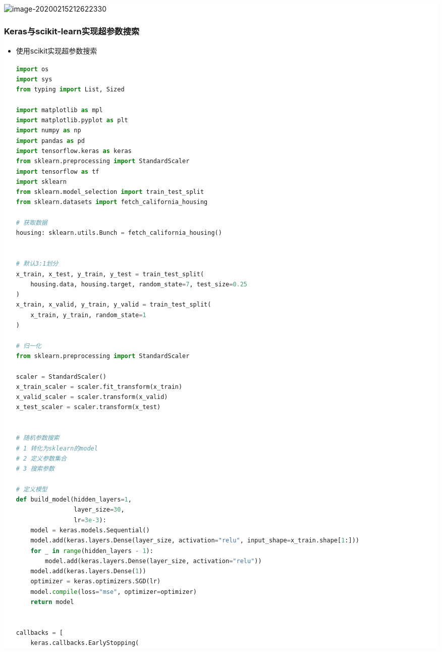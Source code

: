   ![image-20200215212622330](image-20200215212622330.png)

### Keras与scikit-learn实现超参数搜索

- 使用scikit实现超参数搜索

  ```python
  import os
  import sys
  from typing import List, Sized
  
  import matplotlib as mpl
  import matplotlib.pyplot as plt
  import numpy as np
  import pandas as pd
  import tensorflow.keras as keras
  from sklearn.preprocessing import StandardScaler
  import tensorflow as tf
  import sklearn
  from sklearn.model_selection import train_test_split
  from sklearn.datasets import fetch_california_housing
  
  # 获取数据
  housing: sklearn.utils.Bunch = fetch_california_housing()
  
  
  # 默认3:1划分
  x_train, x_test, y_train, y_test = train_test_split(
      housing.data, housing.target, random_state=7, test_size=0.25
  )
  x_train, x_valid, y_train, y_valid = train_test_split(
      x_train, y_train, random_state=1
  )
  
  # 归一化
  from sklearn.preprocessing import StandardScaler
  
  scaler = StandardScaler()
  x_train_scaler = scaler.fit_transform(x_train)
  x_valid_scaler = scaler.transform(x_valid)
  x_test_scaler = scaler.transform(x_test)
  
  
  # 随机参数搜索
  # 1 转化为sklearn的model
  # 2 定义参数集合
  # 3 搜索参数
  
  # 定义模型
  def build_model(hidden_layers=1,
                  layer_size=30,
                  lr=3e-3):
      model = keras.models.Sequential()
      model.add(keras.layers.Dense(layer_size, activation="relu", input_shape=x_train.shape[1:]))
      for _ in range(hidden_layers - 1):
          model.add(keras.layers.Dense(layer_size, activation="relu"))
      model.add(keras.layers.Dense(1))
      optimizer = keras.optimizers.SGD(lr)
      model.compile(loss="mse", optimizer=optimizer)
      return model
  
  
  callbacks = [
      keras.callbacks.EarlyStopping(
  ```
